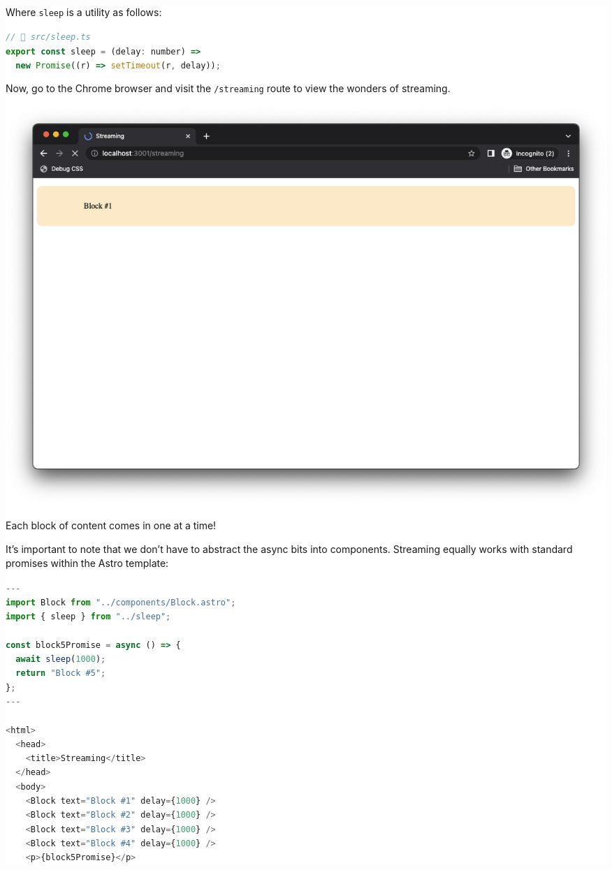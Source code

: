 Where `sleep` is a utility as follows: 

```js
// 📂 src/sleep.ts 
export const sleep = (delay: number) =>
  new Promise((r) => setTimeout(r, delay));
```

Now, go to the Chrome browser and visit the `/streaming` route to view the wonders of streaming. 

![Initial block streamed while awaiting Block #2](CleanShot%202023-04-26%20at%2011.47.56.png)

Each block of content comes in one at a time! 

It’s important to note that we don’t have to abstract the async bits into components. Streaming equally works with standard promises within the Astro template: 

```js
---
import Block from "../components/Block.astro";
import { sleep } from "../sleep";

const block5Promise = async () => {
  await sleep(1000);
  return "Block #5";
};
---

<html>
  <head>
    <title>Streaming</title>
  </head>
  <body>
    <Block text="Block #1" delay={1000} />
    <Block text="Block #2" delay={1000} />
    <Block text="Block #3" delay={1000} />
    <Block text="Block #4" delay={1000} />
    <p>{block5Promise}</p>
```